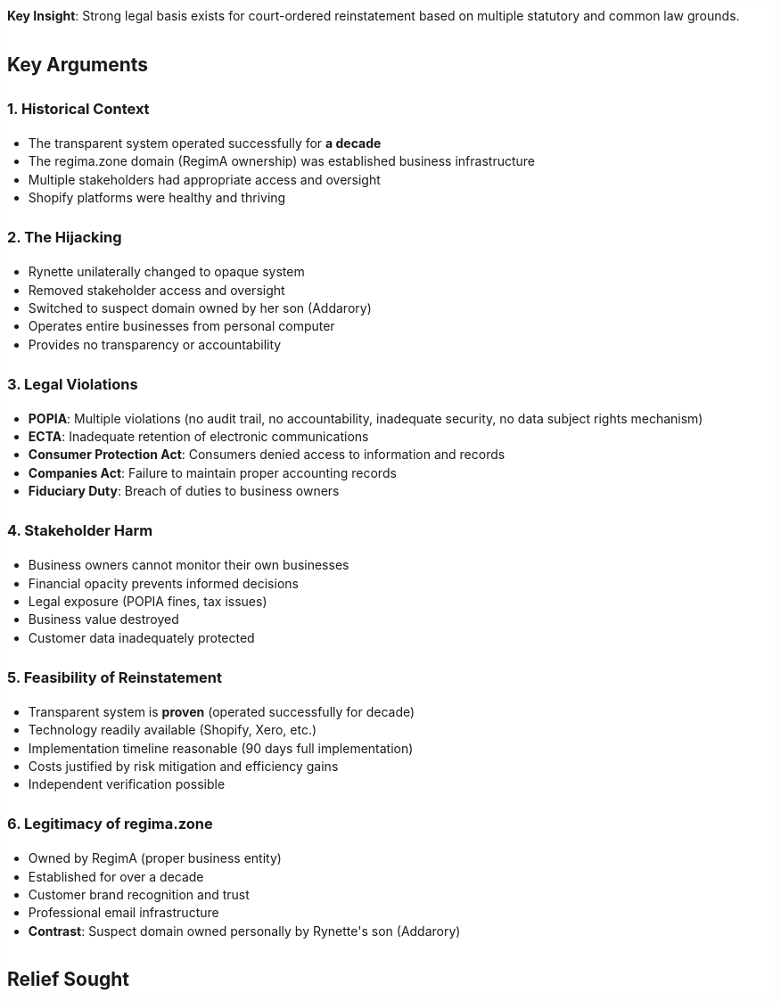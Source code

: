 **Key Insight**: Strong legal basis exists for court-ordered reinstatement based on multiple statutory and common law grounds.

## Key Arguments

### 1. Historical Context
- The transparent system operated successfully for **a decade**
- The regima.zone domain (RegimA ownership) was established business infrastructure
- Multiple stakeholders had appropriate access and oversight
- Shopify platforms were healthy and thriving

### 2. The Hijacking
- Rynette unilaterally changed to opaque system
- Removed stakeholder access and oversight
- Switched to suspect domain owned by her son (Addarory)
- Operates entire businesses from personal computer
- Provides no transparency or accountability

### 3. Legal Violations
- **POPIA**: Multiple violations (no audit trail, no accountability, inadequate security, no data subject rights mechanism)
- **ECTA**: Inadequate retention of electronic communications
- **Consumer Protection Act**: Consumers denied access to information and records
- **Companies Act**: Failure to maintain proper accounting records
- **Fiduciary Duty**: Breach of duties to business owners

### 4. Stakeholder Harm
- Business owners cannot monitor their own businesses
- Financial opacity prevents informed decisions
- Legal exposure (POPIA fines, tax issues)
- Business value destroyed
- Customer data inadequately protected

### 5. Feasibility of Reinstatement
- Transparent system is **proven** (operated successfully for decade)
- Technology readily available (Shopify, Xero, etc.)
- Implementation timeline reasonable (90 days full implementation)
- Costs justified by risk mitigation and efficiency gains
- Independent verification possible

### 6. Legitimacy of regima.zone
- Owned by RegimA (proper business entity)
- Established for over a decade
- Customer brand recognition and trust
- Professional email infrastructure
- **Contrast**: Suspect domain owned personally by Rynette's son (Addarory)

## Relief Sought
